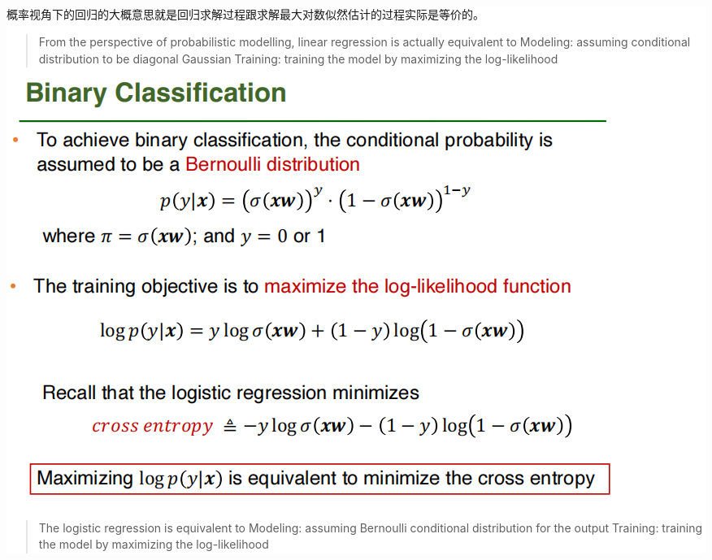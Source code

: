 概率视角下的回归的大概意思就是回归求解过程跟求解最大对数似然估计的过程实际是等价的。

> From the perspective of probabilistic modelling, linear regression is actually equivalent to
> Modeling: assuming conditional distribution to be diagonal Gaussian
> Training: training the model by maximizing the log-likelihood

![](img/2024-12-20-00-47-46.png)

> The logistic regression is equivalent to
> Modeling: assuming Bernoulli conditional distribution for the output
> Training: training the model by maximizing the log-likelihood
